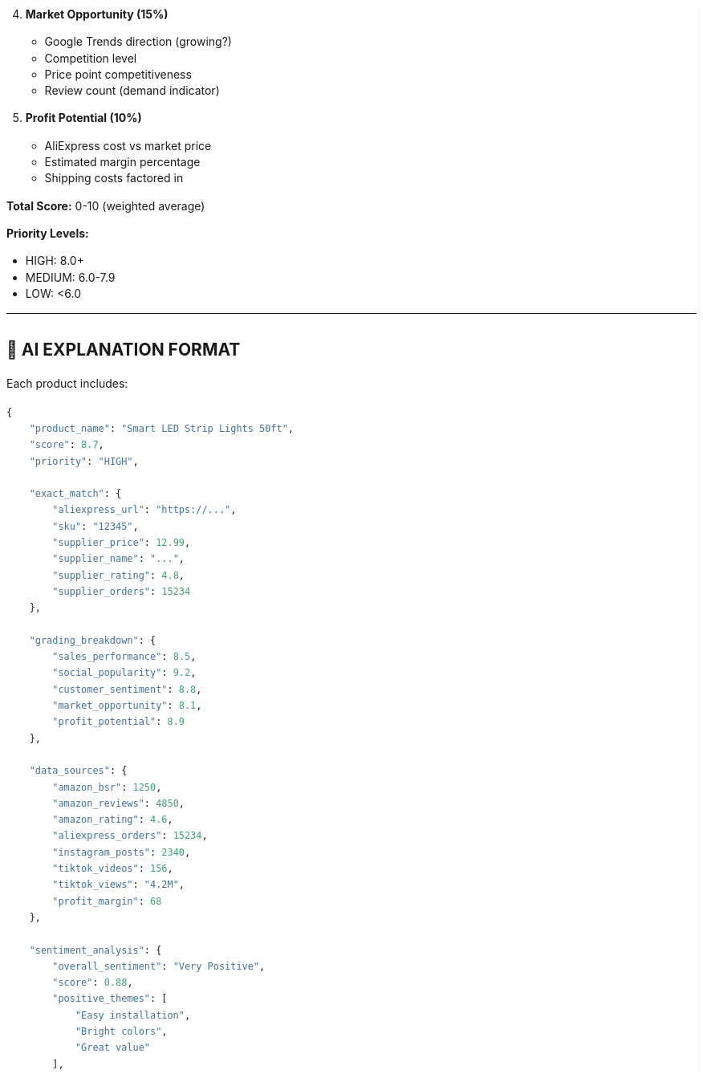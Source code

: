 4. **Market Opportunity (15%)**
   - Google Trends direction (growing?)
   - Competition level
   - Price point competitiveness
   - Review count (demand indicator)

5. **Profit Potential (10%)**
   - AliExpress cost vs market price
   - Estimated margin percentage
   - Shipping costs factored in

**Total Score:** 0-10 (weighted average)

**Priority Levels:**
- HIGH: 8.0+
- MEDIUM: 6.0-7.9
- LOW: <6.0

---

## 🤖 AI EXPLANATION FORMAT

Each product includes:

```python
{
    "product_name": "Smart LED Strip Lights 50ft",
    "score": 8.7,
    "priority": "HIGH",

    "exact_match": {
        "aliexpress_url": "https://...",
        "sku": "12345",
        "supplier_price": 12.99,
        "supplier_name": "...",
        "supplier_rating": 4.8,
        "supplier_orders": 15234
    },

    "grading_breakdown": {
        "sales_performance": 8.5,
        "social_popularity": 9.2,
        "customer_sentiment": 8.8,
        "market_opportunity": 8.1,
        "profit_potential": 8.9
    },

    "data_sources": {
        "amazon_bsr": 1250,
        "amazon_reviews": 4850,
        "amazon_rating": 4.6,
        "aliexpress_orders": 15234,
        "instagram_posts": 2340,
        "tiktok_videos": 156,
        "tiktok_views": "4.2M",
        "profit_margin": 68
    },

    "sentiment_analysis": {
        "overall_sentiment": "Very Positive",
        "score": 0.88,
        "positive_themes": [
            "Easy installation",
            "Bright colors",
            "Great value"
        ],
```